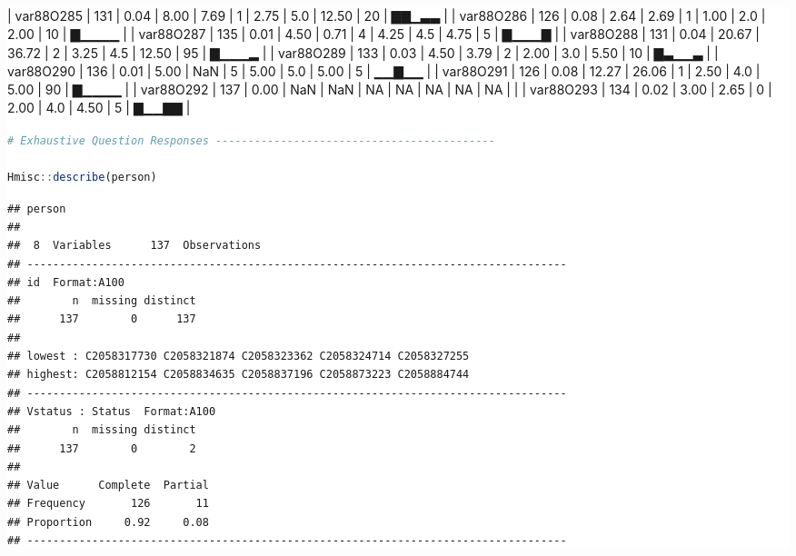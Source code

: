 | var88O285      |        131 |           0.04 |  8.00 |   7.69 |  1 |  2.75 |  5.0 | 12.50 |   20 | ▇▇▁▃▃ |
| var88O286      |        126 |           0.08 |  2.64 |   2.69 |  1 |  1.00 |  2.0 |  2.00 |   10 | ▇▁▁▁▁ |
| var88O287      |        135 |           0.01 |  4.50 |   0.71 |  4 |  4.25 |  4.5 |  4.75 |    5 | ▇▁▁▁▇ |
| var88O288      |        131 |           0.04 | 20.67 |  36.72 |  2 |  3.25 |  4.5 | 12.50 |   95 | ▇▁▁▁▂ |
| var88O289      |        133 |           0.03 |  4.50 |   3.79 |  2 |  2.00 |  3.0 |  5.50 |   10 | ▇▃▁▁▃ |
| var88O290      |        136 |           0.01 |  5.00 |    NaN |  5 |  5.00 |  5.0 |  5.00 |    5 | ▁▁▇▁▁ |
| var88O291      |        126 |           0.08 | 12.27 |  26.06 |  1 |  2.50 |  4.0 |  5.00 |   90 | ▇▁▁▁▁ |
| var88O292      |        137 |           0.00 |   NaN |    NaN | NA |    NA |   NA |    NA |   NA |       |
| var88O293      |        134 |           0.02 |  3.00 |   2.65 |  0 |  2.00 |  4.0 |  4.50 |    5 | ▇▁▁▇▇ |

``` r
# Exhaustive Question Responses -------------------------------------------

Hmisc::describe(person)
```

    ## person 
    ## 
    ##  8  Variables      137  Observations
    ## -----------------------------------------------------------------------------------
    ## id  Format:A100 
    ##        n  missing distinct 
    ##      137        0      137 
    ## 
    ## lowest : C2058317730 C2058321874 C2058323362 C2058324714 C2058327255
    ## highest: C2058812154 C2058834635 C2058837196 C2058873223 C2058884744
    ## -----------------------------------------------------------------------------------
    ## Vstatus : Status  Format:A100 
    ##        n  missing distinct 
    ##      137        0        2 
    ##                             
    ## Value      Complete  Partial
    ## Frequency       126       11
    ## Proportion     0.92     0.08
    ## -----------------------------------------------------------------------------------